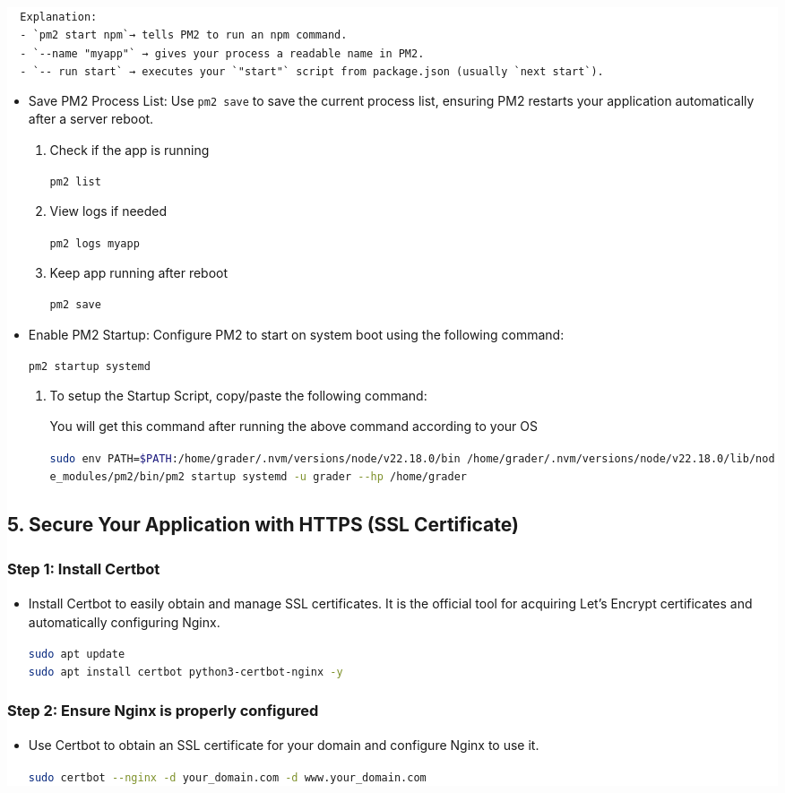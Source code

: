       Explanation:
      - `pm2 start npm`→ tells PM2 to run an npm command.
      - `--name "myapp"` → gives your process a readable name in PM2.
      - `-- run start` → executes your `"start"` script from package.json (usually `next start`).

- Save PM2 Process List: Use `pm2 save` to save the current process list, ensuring PM2 restarts your application automatically after a server reboot.

  1. Check if the app is running

      ```bash
      pm2 list
      ```

  2. View logs if needed

      ```bash
      pm2 logs myapp
      ```

  3. Keep app running after reboot

      ```bash
      pm2 save
      ```

- Enable PM2 Startup: Configure PM2 to start on system boot using the following command:
  
  ```bash
  pm2 startup systemd
  ```

  1. To setup the Startup Script, copy/paste the following command:

      You will get this command after running the above command according to your OS

      ```bash
      sudo env PATH=$PATH:/home/grader/.nvm/versions/node/v22.18.0/bin /home/grader/.nvm/versions/node/v22.18.0/lib/node_modules/pm2/bin/pm2 startup systemd -u grader --hp /home/grader
      ```

## 5. Secure Your Application with HTTPS (SSL Certificate)

### Step 1: Install Certbot

- Install Certbot to easily obtain and manage SSL certificates. It is the official tool for acquiring Let’s Encrypt certificates and automatically configuring Nginx.

    ```bash
    sudo apt update
    sudo apt install certbot python3-certbot-nginx -y
    ```

### Step 2: Ensure Nginx is properly configured

- Use Certbot to obtain an SSL certificate for your domain and configure Nginx to use it.

    ```bash
    sudo certbot --nginx -d your_domain.com -d www.your_domain.com
    ```
